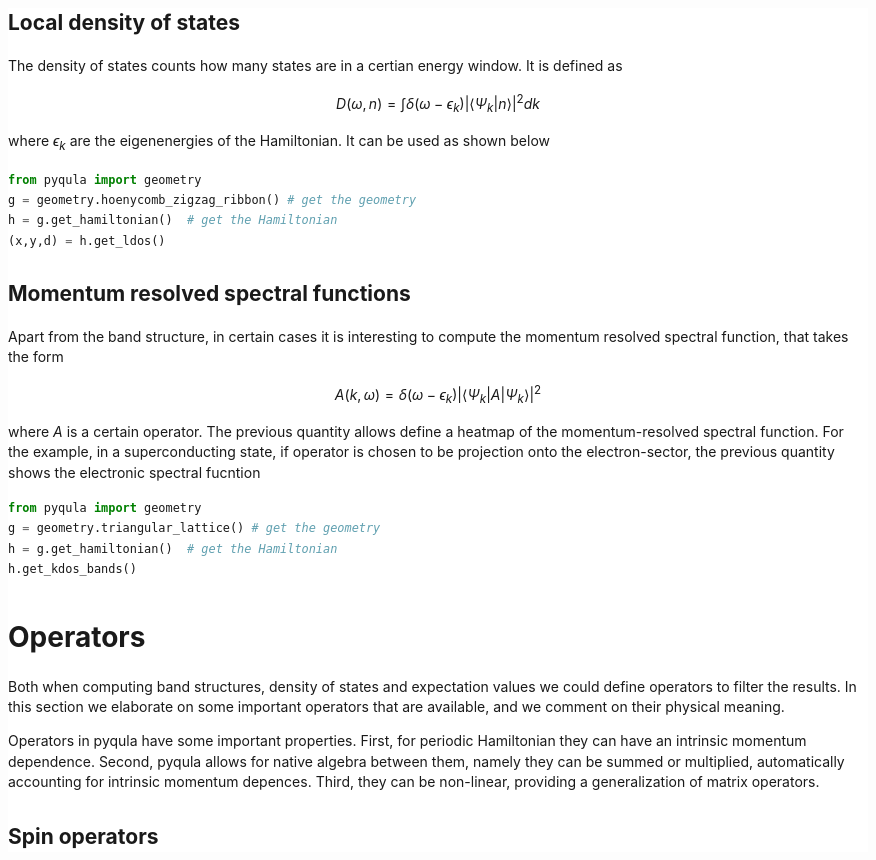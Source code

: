 ## Local density of states

The density of states counts how many states are in a certian energy window. It is defined as

$$
D(\omega,n) = \int \delta(\omega-\epsilon_k) | \langle \Psi_k | n \rangle |^2 dk
$$

where $\epsilon_k$ are the eigenenergies of the Hamiltonian. It can be used as shown below

```python
from pyqula import geometry
g = geometry.hoenycomb_zigzag_ribbon() # get the geometry
h = g.get_hamiltonian()  # get the Hamiltonian
(x,y,d) = h.get_ldos()
```





## Momentum resolved spectral functions

Apart from the band structure, in certain cases it is interesting to compute the momentum resolved spectral function, that takes the form

$$
A(k,\omega) = \delta(\omega-\epsilon_k) | \langle \Psi_k | A | \Psi_k \rangle|^2
$$

where $A$ is a certain operator. The previous quantity allows define a heatmap of the momentum-resolved spectral function. For the example, in a superconducting state, if operator is chosen to be projection onto the electron-sector, the previous quantity shows the electronic spectral fucntion

```python
from pyqula import geometry
g = geometry.triangular_lattice() # get the geometry
h = g.get_hamiltonian()  # get the Hamiltonian
h.get_kdos_bands()
```



# Operators

Both when computing band structures, density of states and expectation values we could define operators to filter the results. In this section we elaborate on some important operators that are available, and we comment on their physical meaning.

Operators in pyqula have some important properties. First, for periodic Hamiltonian they can have an intrinsic momentum dependence. Second, pyqula allows for native algebra between them, namely they can be summed or multiplied, automatically accounting for intrinsic momentum depences. Third, they can be non-linear, providing a generalization of matrix operators.

## Spin operators
